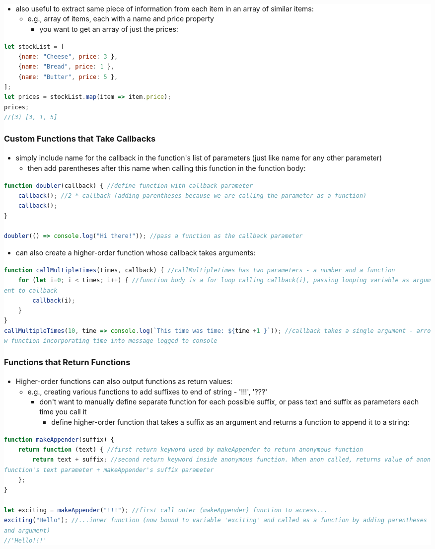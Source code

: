- also useful to extract same piece of information from each item in an array of similar items:
  - e.g., array of items, each with a name and price property
    - you want to get an array of just the prices:

```js
let stockList = [
    {name: "Cheese", price: 3 },
    {name: "Bread", price: 1 },
    {name: "Butter", price: 5 },
];
let prices = stockList.map(item => item.price);
prices;
//(3) [3, 1, 5]
```

### Custom Functions that Take Callbacks

- simply include name for the callback in the function's list of parameters (just like name for any other parameter)
  - then add parentheses after this name when calling this function in the function body:

```js
function doubler(callback) { //define function with callback parameter
    callback(); //2 * callback (adding parentheses because we are calling the parameter as a function)
    callback();
}

doubler(() => console.log("Hi there!")); //pass a function as the callback parameter
```

- can also create a higher-order function whose callback takes arguments:

```js
function callMultipleTimes(times, callback) { //callMultipleTimes has two parameters - a number and a function
    for (let i=0; i < times; i++) { //function body is a for loop calling callback(i), passing looping variable as argument to callback
        callback(i);
    }
}
callMultipleTimes(10, time => console.log(`This time was time: ${time +1 }`)); //callback takes a single argument - arrow function incorporating time into message logged to console
```

### Functions that Return Functions

- Higher-order functions can also output functions as return values:
  - e.g., creating various functions to add suffixes to end of string - '!!!', '???'
    - don't want to manually define separate function for each possible suffix, or pass text and suffix as parameters each time you call it
      - define higher-order function that takes a suffix as an argument and returns a function to append it to a string:

```js
function makeAppender(suffix) {
    return function (text) { //first return keyword used by makeAppender to return anonymous function
        return text + suffix; //second return keyword inside anonymous function. When anon called, returns value of anon function's text parameter + makeAppender's suffix parameter
    };
}

let exciting = makeAppender("!!!"); //first call outer (makeAppender) function to access...
exciting("Hello"); //...inner function (now bound to variable 'exciting' and called as a function by adding parentheses and argument)
//'Hello!!!'
```